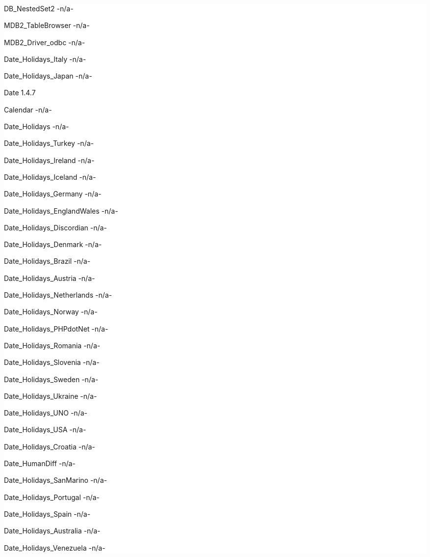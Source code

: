 DB_NestedSet2 -n/a-

MDB2_TableBrowser -n/a-

MDB2_Driver_odbc -n/a-

Date_Holidays_Italy -n/a-

Date_Holidays_Japan -n/a-

Date 1.4.7

Calendar -n/a-

Date_Holidays -n/a-

Date_Holidays_Turkey -n/a-

Date_Holidays_Ireland -n/a-

Date_Holidays_Iceland -n/a-

Date_Holidays_Germany -n/a-

Date_Holidays_EnglandWales -n/a-

Date_Holidays_Discordian -n/a-

Date_Holidays_Denmark -n/a-

Date_Holidays_Brazil -n/a-

Date_Holidays_Austria -n/a-

Date_Holidays_Netherlands -n/a-

Date_Holidays_Norway -n/a-

Date_Holidays_PHPdotNet -n/a-

Date_Holidays_Romania -n/a-

Date_Holidays_Slovenia -n/a-

Date_Holidays_Sweden -n/a-

Date_Holidays_Ukraine -n/a-

Date_Holidays_UNO -n/a-

Date_Holidays_USA -n/a-

Date_Holidays_Croatia -n/a-

Date_HumanDiff -n/a-

Date_Holidays_SanMarino -n/a-

Date_Holidays_Portugal -n/a-

Date_Holidays_Spain -n/a-

Date_Holidays_Australia -n/a-

Date_Holidays_Venezuela -n/a-
